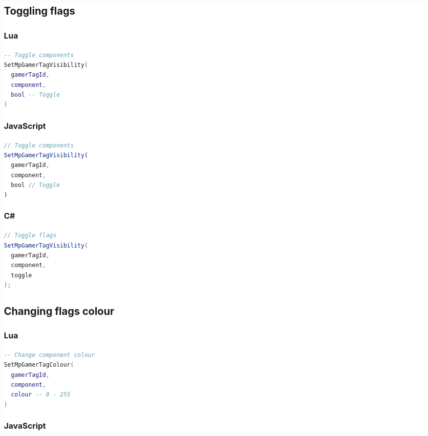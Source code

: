 


Toggling flags
--------------

### Lua

``` lua
-- Toggle components
SetMpGamerTagVisibility(
  gamerTagId,
  component,
  bool -- Toggle
)
```

### JavaScript

``` javascript
// Toggle components
SetMpGamerTagVisibility(
  gamerTagId,
  component,
  bool // Toggle
)
```

### C\#

``` csharp
// Toggle flags
SetMpGamerTagVisibility(
  gamerTagId,
  component,
  toggle
);
```



Changing flags colour
---------------------

### Lua

``` lua
-- Change component colour
SetMpGamerTagColour(
  gamerTagId,
  component,
  colour -- 0 - 255
)
```

### JavaScript
